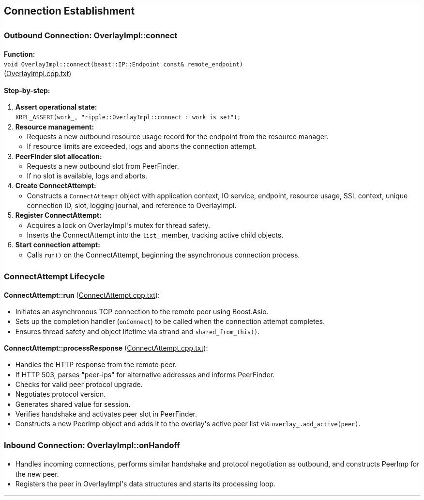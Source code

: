 ## Connection Establishment

### Outbound Connection: OverlayImpl::connect

**Function:**  
`void OverlayImpl::connect(beast::IP::Endpoint const& remote_endpoint)`  
([OverlayImpl.cpp.txt](src/xrpld/overlay/detail/OverlayImpl.cpp.txt))

**Step-by-step:**
1. **Assert operational state:**  
   `XRPL_ASSERT(work_, "ripple::OverlayImpl::connect : work is set");`
2. **Resource management:**  
   - Requests a new outbound resource usage record for the endpoint from the resource manager.
   - If resource limits are exceeded, logs and aborts the connection attempt.
3. **PeerFinder slot allocation:**  
   - Requests a new outbound slot from PeerFinder.
   - If no slot is available, logs and aborts.
4. **Create ConnectAttempt:**  
   - Constructs a `ConnectAttempt` object with application context, IO service, endpoint, resource usage, SSL context, unique connection ID, slot, logging journal, and reference to OverlayImpl.
5. **Register ConnectAttempt:**  
   - Acquires a lock on OverlayImpl's mutex for thread safety.
   - Inserts the ConnectAttempt into the `list_` member, tracking active child objects.
6. **Start connection attempt:**  
   - Calls `run()` on the ConnectAttempt, beginning the asynchronous connection process.

### ConnectAttempt Lifecycle

**ConnectAttempt::run** ([ConnectAttempt.cpp.txt](src/xrpld/overlay/detail/ConnectAttempt.cpp.txt)):
- Initiates an asynchronous TCP connection to the remote peer using Boost.Asio.
- Sets up the completion handler (`onConnect`) to be called when the connection attempt completes.
- Ensures thread safety and object lifetime via strand and `shared_from_this()`.

**ConnectAttempt::processResponse** ([ConnectAttempt.cpp.txt](src/xrpld/overlay/detail/ConnectAttempt.cpp.txt)):
- Handles the HTTP response from the remote peer.
- If HTTP 503, parses "peer-ips" for alternative addresses and informs PeerFinder.
- Checks for valid peer protocol upgrade.
- Negotiates protocol version.
- Generates shared value for session.
- Verifies handshake and activates peer slot in PeerFinder.
- Constructs a new PeerImp object and adds it to the overlay's active peer list via `overlay_.add_active(peer)`.

### Inbound Connection: OverlayImpl::onHandoff

- Handles incoming connections, performs similar handshake and protocol negotiation as outbound, and constructs PeerImp for the new peer.
- Registers the peer in OverlayImpl's data structures and starts its processing loop.

---
